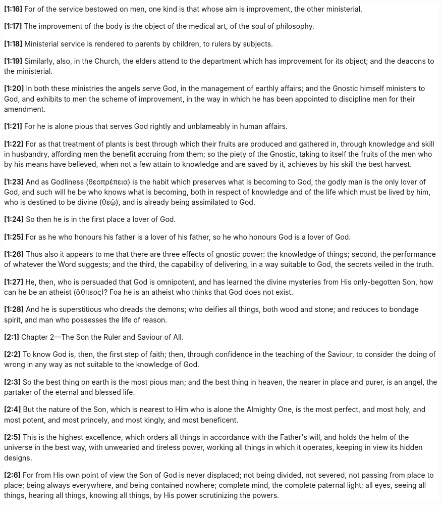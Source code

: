 **[1:16]** For of the service bestowed on men, one kind is that whose aim is improvement, the other ministerial.

**[1:17]** The improvement of the body is the object of the medical art, of the soul of philosophy.

**[1:18]** Ministerial service is rendered to parents by children, to rulers by subjects.

**[1:19]** Similarly, also, in the Church, the elders attend to the department which has improvement for its object; and the deacons to the ministerial.

**[1:20]** In both these ministries the angels serve God, in the management of earthly affairs; and the Gnostic himself ministers to God, and  exhibits to men the scheme of improvement, in the way in which he has been appointed to discipline men for their amendment.

**[1:21]** For he is alone pious that serves God rightly and unblameably in human affairs.

**[1:22]** For as that treatment of plants is best through which their fruits are produced and gathered in, through knowledge and skill in husbandry, affording men the benefit accruing from them; so the piety of the Gnostic, taking to itself the fruits of the men who by his means have believed, when not a few attain to knowledge and are saved by it, achieves by his skill the best harvest.

**[1:23]** And as Godliness (θεοπρέπεια) is the habit which preserves what is becoming to God, the godly man is the only lover of God, and such will he be who knows what is becoming, both in respect of knowledge and of the life which must be lived by him, who is destined to be divine (θεῷ), and is already being assimilated to God.

**[1:24]** So then he is in the first place a lover of God.

**[1:25]** For as he who honours his father is a lover of his father, so he who honours God is a lover of God.

**[1:26]** Thus also it appears to me that there are three effects of gnostic power: the knowledge of things; second, the performance of whatever the Word suggests; and the third, the capability of delivering, in a way suitable to God, the secrets veiled in the truth.

**[1:27]** He, then, who is persuaded that God is omnipotent, and has learned the divine mysteries from His only-begotten Son, how can he be an atheist (ἄθπεος)? Foa he is an atheist who thinks that God does not exist.

**[1:28]** And he is superstitious who dreads the demons; who deifies all things, both wood and stone; and reduces to bondage spirit, and man who possesses the life of reason.

**[2:1]** Chapter 2—The Son the Ruler and Saviour of All.

**[2:2]** To know God is, then, the first step of faith; then, through confidence in the teaching of the Saviour, to consider the doing of wrong in any way as not suitable to the knowledge of God.

**[2:3]** So the best thing on earth is the most pious man; and the best thing in heaven, the nearer in place and purer, is an angel, the partaker of the eternal and blessed life.

**[2:4]** But the nature of the Son, which is nearest to Him who is alone the Almighty One, is the most perfect, and most holy, and most potent, and most princely, and most kingly, and most beneficent.

**[2:5]** This is the highest excellence, which orders all things in accordance with the Father's will, and holds the helm of the universe in the best way, with unwearied and tireless power, working all things in which it operates, keeping in view its hidden designs.

**[2:6]** For from His own point of view the Son of God is never displaced; not being divided, not severed, not passing from place to place; being always everywhere, and being contained nowhere; complete mind, the complete paternal light; all eyes, seeing all things, hearing all things, knowing all things, by His power scrutinizing the powers.
